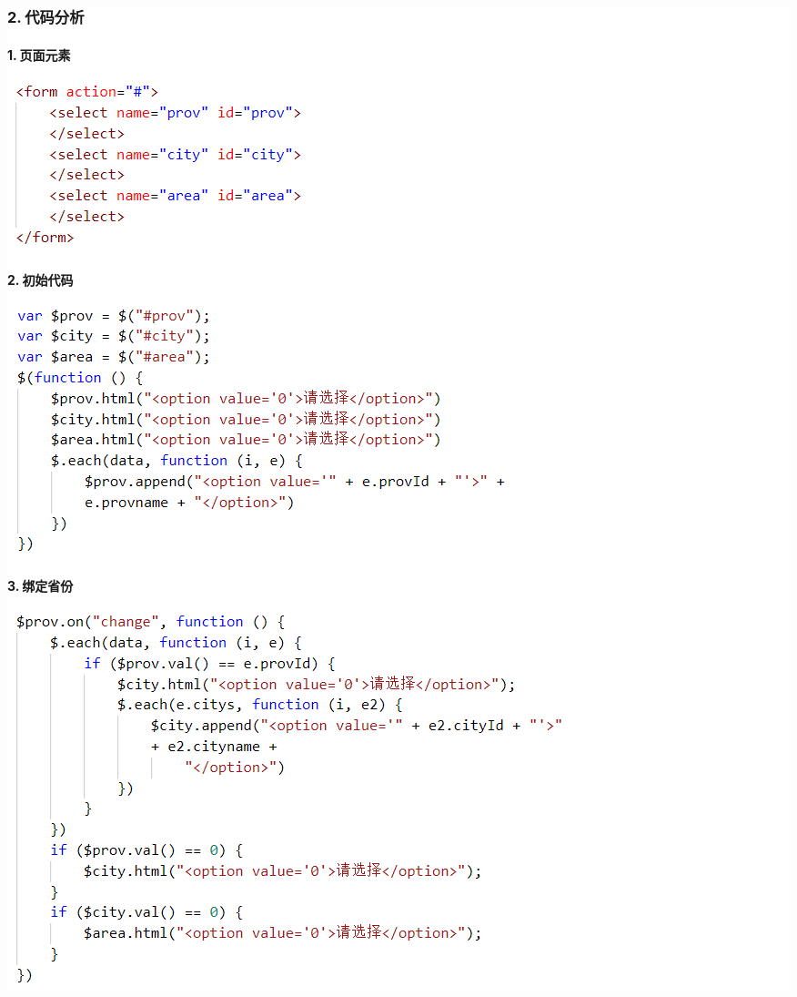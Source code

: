 ###     2. 代码分析

####             1. 页面元素

​                   ![1565678581771](jQuery.assets/1565678581771.png)

#### 		    2. 初始代码

​                   ![1565682366493](jQuery.assets/1565682366493.png)

####             3. 绑定省份

​                    ![1565682409353](jQuery.assets/1565682409353.png)

